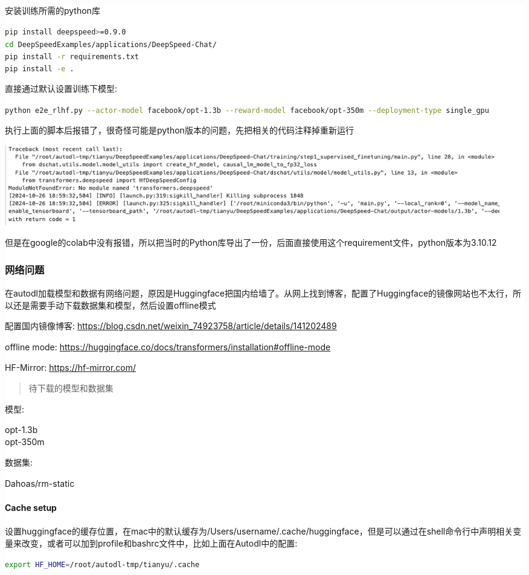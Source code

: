 安装训练所需的python库  

```bash
pip install deepspeed>=0.9.0
cd DeepSpeedExamples/applications/DeepSpeed-Chat/
pip install -r requirements.txt
pip install -e .
```

直接通过默认设置训练下模型:  

```bash
python e2e_rlhf.py --actor-model facebook/opt-1.3b --reward-model facebook/opt-350m --deployment-type single_gpu
```

执行上面的脚本后报错了，很奇怪可能是python版本的问题，先把相关的代码注释掉重新运行    

<img src="assets/image/error_info1.png" style="zoom:80%;"/>


但是在google的colab中没有报错，所以把当时的Python库导出了一份，后面直接使用这个requirement文件，python版本为3.10.12

### 网络问题

在autodl加载模型和数据有网络问题，原因是Huggingface把国内给墙了。从网上找到博客，配置了Huggingface的镜像网站也不太行，所以还是需要手动下载数据集和模型，然后设置offline模式

配置国内镜像博客: https://blog.csdn.net/weixin_74923758/article/details/141202489

offline mode: https://huggingface.co/docs/transformers/installation#offline-mode

HF-Mirror: https://hf-mirror.com/

> 待下载的模型和数据集

模型:

opt-1.3b  
opt-350m

数据集:

Dahoas/rm-static

#### Cache setup

设置huggingface的缓存位置，在mac中的默认缓存为/Users/username/.cache/huggingface，但是可以通过在shell命令行中声明相关变量来改变，或者可以加到profile和bashrc文件中，比如上面在Autodl中的配置:

```bash
export HF_HOME=/root/autodl-tmp/tianyu/.cache 
```
